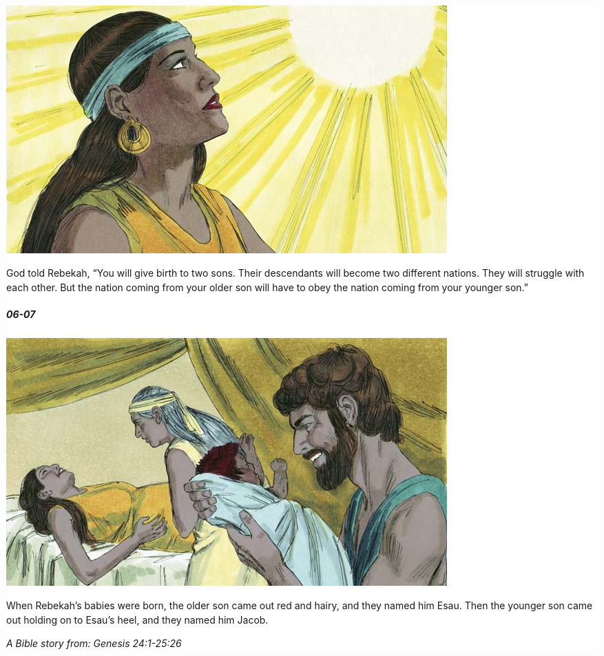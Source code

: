 ![](.\assets\images\image70.jpeg)

God told Rebekah, “You will give birth to two sons. Their descendants will become two different nations. They will struggle with each other. But the nation coming from your older son will have to obey the nation coming from your younger son.”

##### 06-07

![](.\assets\images\image71.jpeg)

When Rebekah’s babies were born, the older son came out red and hairy, and they named him Esau. Then the younger son came out holding on to Esau’s heel, and they named him Jacob.

*A Bible story from: Genesis 24:1-25:26*



